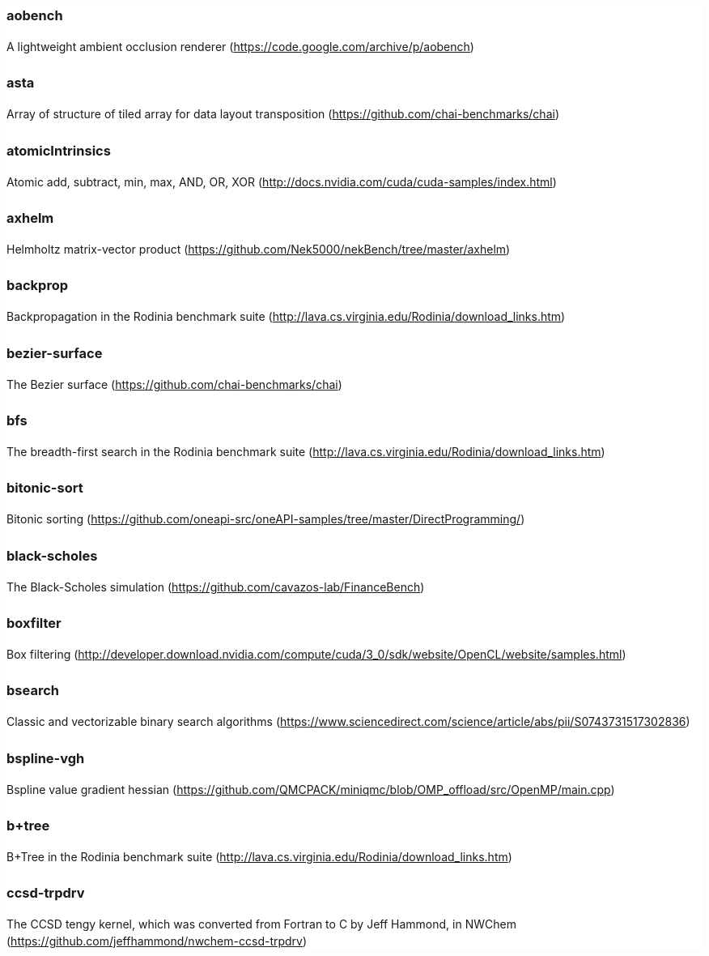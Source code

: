### aobench
  A lightweight ambient occlusion renderer (https://code.google.com/archive/p/aobench)

### asta
  Array of structure of tiled array for data layout transposition (https://github.com/chai-benchmarks/chai)

### atomicIntrinsics
  Atomic add, subtract, min, max, AND, OR, XOR (http://docs.nvidia.com/cuda/cuda-samples/index.html)

### axhelm
  Helmholtz matrix-vector product (https://github.com/Nek5000/nekBench/tree/master/axhelm)

### backprop
  Backpropagation in the Rodinia benchmark suite (http://lava.cs.virginia.edu/Rodinia/download_links.htm)

### bezier-surface
  The Bezier surface (https://github.com/chai-benchmarks/chai)

### bfs
  The breadth-first search in the Rodinia benchmark suite (http://lava.cs.virginia.edu/Rodinia/download_links.htm)

### bitonic-sort
  Bitonic sorting (https://github.com/oneapi-src/oneAPI-samples/tree/master/DirectProgramming/)

### black-scholes
  The Black-Scholes simulation (https://github.com/cavazos-lab/FinanceBench)

### boxfilter
  Box filtering (http://developer.download.nvidia.com/compute/cuda/3_0/sdk/website/OpenCL/website/samples.html)

### bsearch
  Classic and vectorizable binary search algorithms (https://www.sciencedirect.com/science/article/abs/pii/S0743731517302836)

### bspline-vgh
  Bspline value gradient hessian (https://github.com/QMCPACK/miniqmc/blob/OMP_offload/src/OpenMP/main.cpp)

### b+tree
  B+Tree in the Rodinia benchmark suite (http://lava.cs.virginia.edu/Rodinia/download_links.htm)

### ccsd-trpdrv
  The CCSD tengy kernel, which was converted from Fortran to C by Jeff Hammond, in NWChem (https://github.com/jeffhammond/nwchem-ccsd-trpdrv)
